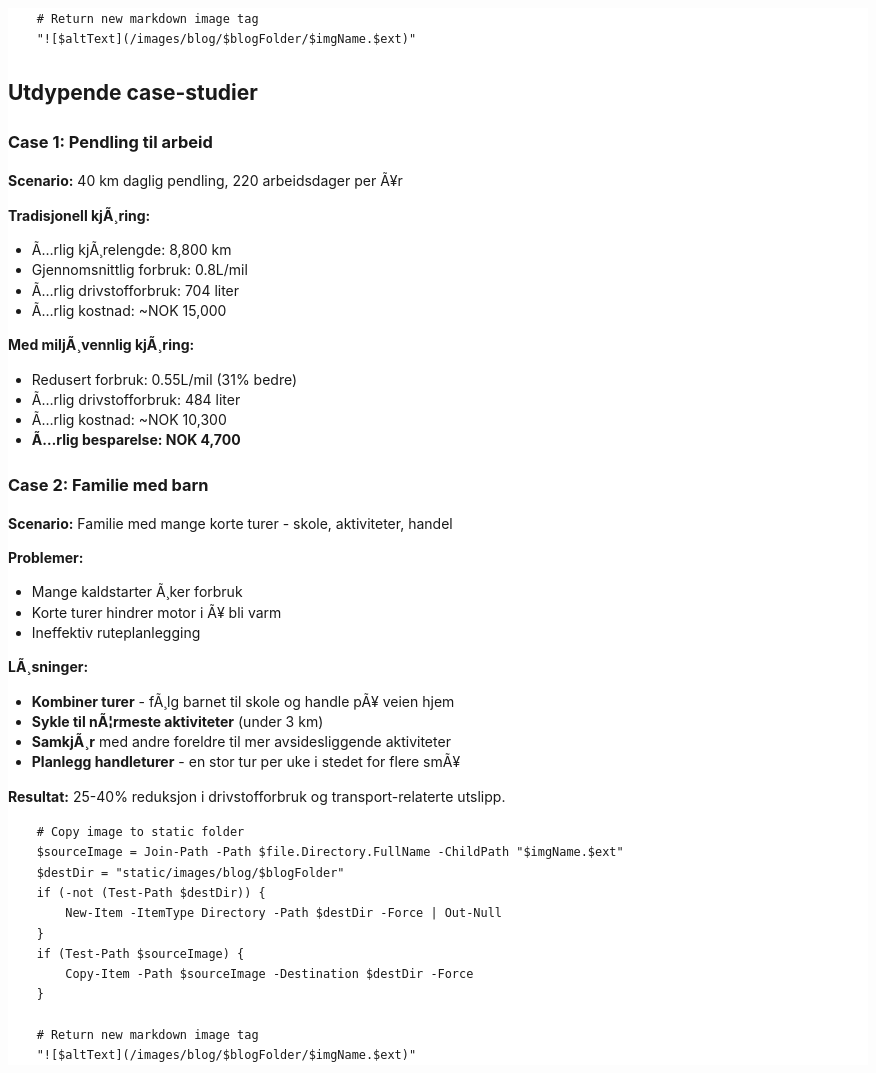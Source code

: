         # Return new markdown image tag
        "![$altText](/images/blog/$blogFolder/$imgName.$ext)"
    

## Utdypende case-studier

### Case 1: Pendling til arbeid

**Scenario:** 40 km daglig pendling, 220 arbeidsdager per Ã¥r

**Tradisjonell kjÃ¸ring:**
* Ã…rlig kjÃ¸relengde: 8,800 km
* Gjennomsnittlig forbruk: 0.8L/mil
* Ã…rlig drivstofforbruk: 704 liter
* Ã…rlig kostnad: ~NOK 15,000

**Med miljÃ¸vennlig kjÃ¸ring:**
* Redusert forbruk: 0.55L/mil (31% bedre)
* Ã…rlig drivstofforbruk: 484 liter
* Ã…rlig kostnad: ~NOK 10,300
* **Ã…rlig besparelse: NOK 4,700**

### Case 2: Familie med barn

**Scenario:** Familie med mange korte turer - skole, aktiviteter, handel

**Problemer:**
* Mange kaldstarter Ã¸ker forbruk
* Korte turer hindrer motor i Ã¥ bli varm
* Ineffektiv ruteplanlegging

**LÃ¸sninger:**
* **Kombiner turer** - fÃ¸lg barnet til skole og handle pÃ¥ veien hjem
* **Sykle til nÃ¦rmeste aktiviteter** (under 3 km)
* **SamkjÃ¸r** med andre foreldre til mer avsidesliggende aktiviteter
* **Planlegg handleturer** - en stor tur per uke i stedet for flere smÃ¥

**Resultat:** 25-40% reduksjon i drivstofforbruk og transport-relaterte utslipp.


        
        
        # Copy image to static folder
        $sourceImage = Join-Path -Path $file.Directory.FullName -ChildPath "$imgName.$ext"
        $destDir = "static/images/blog/$blogFolder"
        if (-not (Test-Path $destDir)) {
            New-Item -ItemType Directory -Path $destDir -Force | Out-Null
        }
        if (Test-Path $sourceImage) {
            Copy-Item -Path $sourceImage -Destination $destDir -Force
        }
        
        # Return new markdown image tag
        "![$altText](/images/blog/$blogFolder/$imgName.$ext)"
    